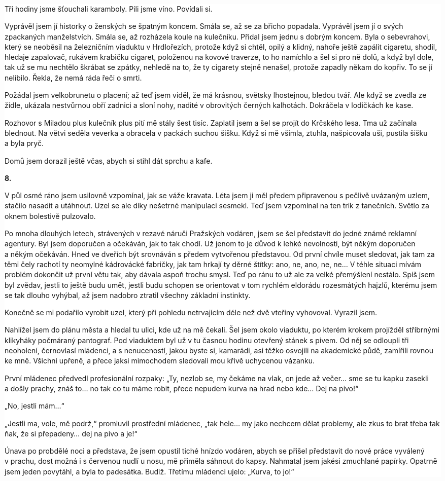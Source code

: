 Tři hodiny jsme šťouchali karamboly. Pili jsme víno. Povídali si.

Vyprávěl jsem jí historky o ženských se špatným koncem. Smála se, až se za břicho popadala. Vyprávěl jsem jí o svých zpackaných manželstvích. Smála se, až rozházela koule na kulečníku. Přidal jsem jednu s dobrým koncem. Byla o sebevrahovi, který se neoběsil na železničním viaduktu v Hrdlořezích, protože když si chtěl, opilý a klidný, nahoře ještě zapálit cigaretu, shodil, hledaje zapalovač, rukávem krabičku cigaret, položenou na kovové traverze, to ho namíchlo a šel si pro ně dolů, a když byl dole, tak už se mu nechtělo škrábat se zpátky, nehledě na to, že ty cigarety stejně nenašel, protože zapadly někam do kopřiv. To se jí nelíbilo. Řekla, že nemá ráda řeči o smrti.

Požádal jsem velkobrunetu o placení; až teď jsem viděl, že má krásnou, světsky lhostejnou, bledou tvář. Ale když se zvedla ze židle, ukázala nestvůrnou obří zadnici a sloní nohy, nadité v obrovitých černých kalhotách. Dokráčela v lodičkách ke kase.

Rozhovor s Miladou plus kulečník plus pití mě stály šest tisíc. Zaplatil jsem a šel se projít do Krčského lesa. Tma už začínala blednout. Na větvi seděla veverka a obracela v packách suchou šišku. Když si mě všimla, ztuhla, našpicovala uši, pustila šišku a byla pryč.

Domů jsem dorazil ještě včas, abych si stihl dát sprchu a kafe.

**8.**

V půl osmé ráno jsem usilovně vzpomínal, jak se váže kravata. Léta jsem ji měl předem připravenou s pečlivě uvázaným uzlem, stačilo nasadit a utáhnout. Uzel se ale díky nešetrné manipulaci sesmekl. Teď jsem vzpomínal na ten trik z tanečních. Světlo za oknem bolestivě pulzovalo.

Po mnoha dlouhých letech, strávených v rezavé náruči Pražských vodáren, jsem se šel představit do jedné známé reklamní agentury. Byl jsem doporučen a očekáván, jak to tak chodí. Už jenom to je důvod k lehké nevolnosti, být někým doporučen a někým očekáván. Hned ve dveřích být srovnáván s předem vytvořenou představou. Od první chvíle muset sledovat, jak tam za těmi čely rachotí ty neomylné kádrovácké fabričky, jak tam hrkají ty děrné štítky: ano, ne, ano, ne, ne… V téhle situaci mívám problém dokončit už první větu tak, aby dávala aspoň trochu smysl. Teď po ránu to už ale za velké přemýšlení nestálo. Spíš jsem byl zvědav, jestli to ještě budu umět, jestli budu schopen se orientovat v tom rychlém eldorádu rozesmátých hajzlů, kterému jsem se tak dlouho vyhýbal, až jsem nadobro ztratil všechny základní instinkty.

Konečně se mi podařilo vyrobit uzel, který při pohledu netrvajícím déle než dvě vteřiny vyhovoval. Vyrazil jsem.

Nahlížel jsem do plánu města a hledal tu ulici, kde už na mě čekali. Šel jsem okolo viaduktu, po kterém krokem projížděl stříbrnými klikyháky počmáraný pantograf. Pod viaduktem byl už v tu časnou hodinu otevřený stánek s pivem. Od něj se odloupli tři neoholení, černovlasí mládenci, a s nenuceností, jakou byste si, kamarádi, asi těžko osvojili na akademické půdě, zamířili rovnou ke mně. Všichni upřeně, a přece jaksi mimochodem sledovali mou křivě uchycenou vázanku.

První mládenec předvedl profesionální rozpaky: „Ty, nezlob se, my čekáme na vlak, on jede až večer… sme se tu kapku zasekli a došly prachy, znáš to… no tak co tu máme robit, přece nepudem kurva na hrad nebo kde… Dej na pivo!“

„No, jestli mám…“

„Jestli ma, vole, mě podrž,“ promluvil prostřední mládenec, „tak hele… my jako nechcem dělat problemy, ale zkus to brat třeba tak ňak, že si přepadeny… dej na pivo a je!“

Únava po probdělé noci a představa, že jsem opustil tiché hnízdo vodáren, abych se přišel představit do nové práce vyválený v prachu, dost možná i s červenou nudlí u nosu, mě přiměla sáhnout do kapsy. Nahmatal jsem jakési zmuchlané papírky. Opatrně jsem jeden povy­táhl, a byla to padesátka. Budiž. Třetímu mládenci ujelo: „Kurva, to jo!“
